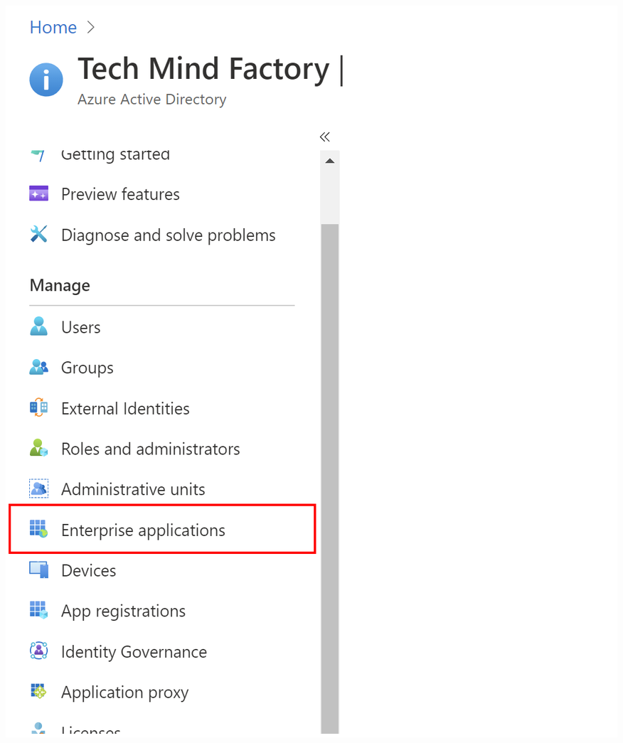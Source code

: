 <img src="/images/devisland/article66/assets/IdentityOnAzure-part2-80.PNG?raw=true" alt="Image not found"/>
</p>

